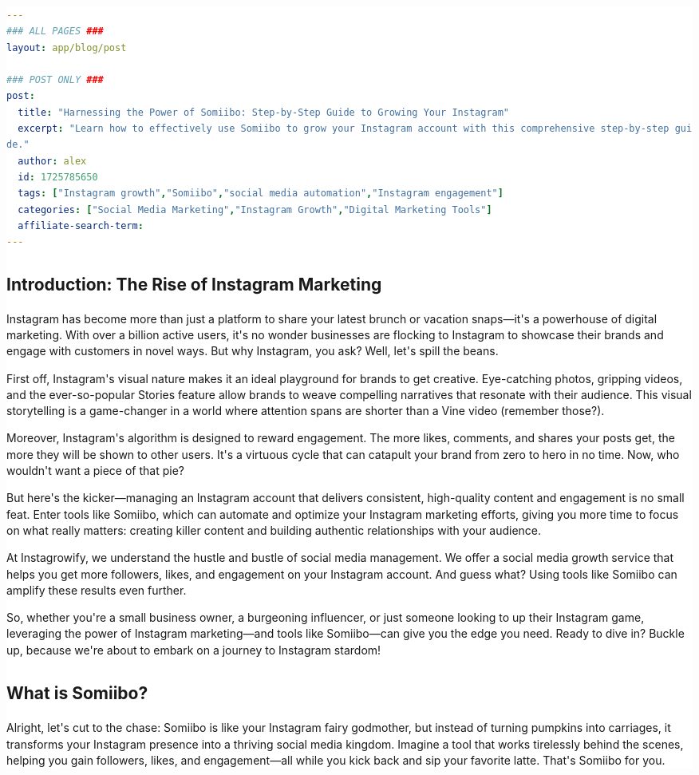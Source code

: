 ```yaml
---
### ALL PAGES ###
layout: app/blog/post

### POST ONLY ###
post:
  title: "Harnessing the Power of Somiibo: Step-by-Step Guide to Growing Your Instagram"
  excerpt: "Learn how to effectively use Somiibo to grow your Instagram account with this comprehensive step-by-step guide."
  author: alex
  id: 1725785650
  tags: ["Instagram growth","Somiibo","social media automation","Instagram engagement"]
  categories: ["Social Media Marketing","Instagram Growth","Digital Marketing Tools"]
  affiliate-search-term: 
---
```


## Introduction: The Rise of Instagram Marketing

Instagram has become more than just a platform to share your latest brunch or vacation snaps—it's a powerhouse of digital marketing. With over a billion active users, it's no wonder businesses are flocking to Instagram to showcase their brands and engage with customers in novel ways. But why Instagram, you ask? Well, let's spill the beans.

First off, Instagram's visual nature makes it an ideal playground for brands to get creative. Eye-catching photos, gripping videos, and the ever-so-popular Stories feature allow brands to weave compelling narratives that resonate with their audience. This visual storytelling is a game-changer in a world where attention spans are shorter than a Vine video (remember those?).

Moreover, Instagram's algorithm is designed to reward engagement. The more likes, comments, and shares your posts get, the more they will be shown to other users. It's a virtuous cycle that can catapult your brand from zero to hero in no time. Now, who wouldn't want a piece of that pie?

But here's the kicker—managing an Instagram account that delivers consistent, high-quality content and engagement is no small feat. Enter tools like Somiibo, which can automate and optimize your Instagram marketing efforts, giving you more time to focus on what really matters: creating killer content and building authentic relationships with your audience.

At Instagrowify, we understand the hustle and bustle of social media management. We offer a social media growth service that helps you get more followers, likes, and engagement on your Instagram account. And guess what? Using tools like Somiibo can amplify these results even further.

So, whether you're a small business owner, a burgeoning influencer, or just someone looking to up their Instagram game, leveraging the power of Instagram marketing—and tools like Somiibo—can give you the edge you need. Ready to dive in? Buckle up, because we're about to embark on a journey to Instagram stardom!

## What is Somiibo?

Alright, let's cut to the chase: Somiibo is like your Instagram fairy godmother, but instead of turning pumpkins into carriages, it transforms your Instagram presence into a thriving social media kingdom. Imagine a tool that works tirelessly behind the scenes, helping you gain followers, likes, and engagement—all while you kick back and sip your favorite latte. That's Somiibo for you.
